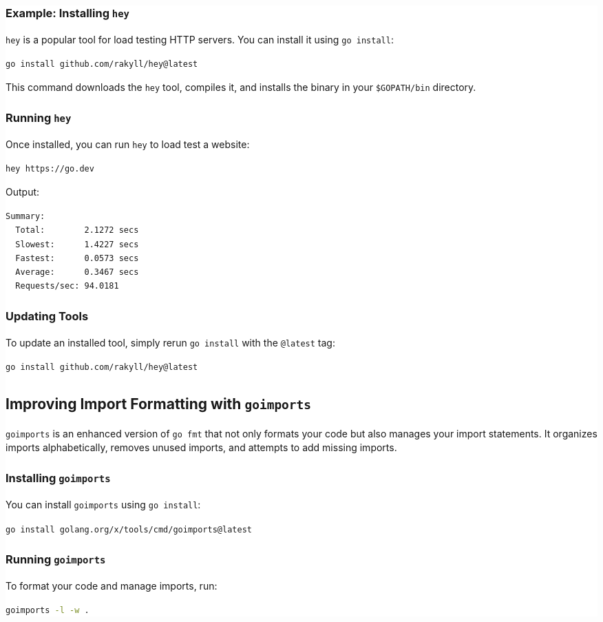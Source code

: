 ### Example: Installing `hey`

`hey` is a popular tool for load testing HTTP servers. You can install it using `go install`:

```bash
go install github.com/rakyll/hey@latest
```

This command downloads the `hey` tool, compiles it, and installs the binary in your `$GOPATH/bin` directory.

### Running `hey`

Once installed, you can run `hey` to load test a website:

```bash
hey https://go.dev
```

Output:
```
Summary:
  Total:        2.1272 secs
  Slowest:      1.4227 secs
  Fastest:      0.0573 secs
  Average:      0.3467 secs
  Requests/sec: 94.0181
```

### Updating Tools

To update an installed tool, simply rerun `go install` with the `@latest` tag:

```bash
go install github.com/rakyll/hey@latest
```

## Improving Import Formatting with `goimports`

`goimports` is an enhanced version of `go fmt` that not only formats your code but also manages your import statements. It organizes imports alphabetically, removes unused imports, and attempts to add missing imports.

### Installing `goimports`

You can install `goimports` using `go install`:

```bash
go install golang.org/x/tools/cmd/goimports@latest
```

### Running `goimports`

To format your code and manage imports, run:

```bash
goimports -l -w .
```
